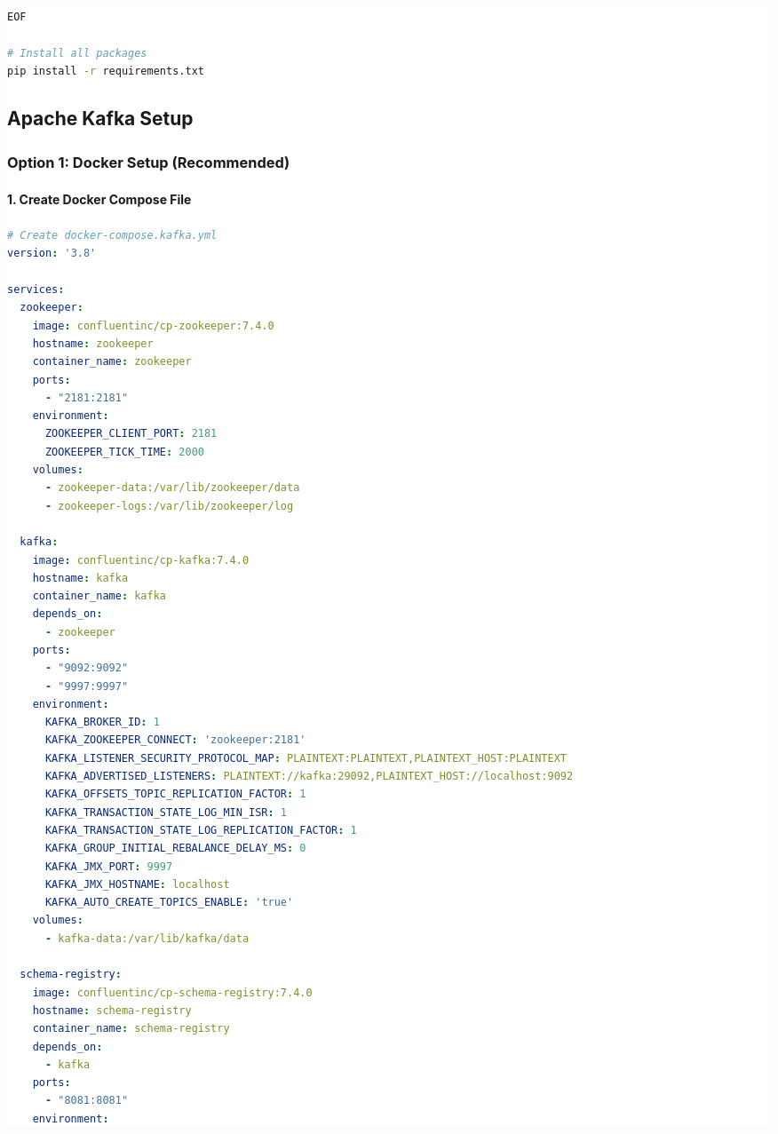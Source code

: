 ```bash
EOF

# Install all packages
pip install -r requirements.txt
```

## Apache Kafka Setup

### Option 1: Docker Setup (Recommended)

#### 1. Create Docker Compose File
```yaml
# Create docker-compose.kafka.yml
version: '3.8'

services:
  zookeeper:
    image: confluentinc/cp-zookeeper:7.4.0
    hostname: zookeeper
    container_name: zookeeper
    ports:
      - "2181:2181"
    environment:
      ZOOKEEPER_CLIENT_PORT: 2181
      ZOOKEEPER_TICK_TIME: 2000
    volumes:
      - zookeeper-data:/var/lib/zookeeper/data
      - zookeeper-logs:/var/lib/zookeeper/log

  kafka:
    image: confluentinc/cp-kafka:7.4.0
    hostname: kafka
    container_name: kafka
    depends_on:
      - zookeeper
    ports:
      - "9092:9092"
      - "9997:9997"
    environment:
      KAFKA_BROKER_ID: 1
      KAFKA_ZOOKEEPER_CONNECT: 'zookeeper:2181'
      KAFKA_LISTENER_SECURITY_PROTOCOL_MAP: PLAINTEXT:PLAINTEXT,PLAINTEXT_HOST:PLAINTEXT
      KAFKA_ADVERTISED_LISTENERS: PLAINTEXT://kafka:29092,PLAINTEXT_HOST://localhost:9092
      KAFKA_OFFSETS_TOPIC_REPLICATION_FACTOR: 1
      KAFKA_TRANSACTION_STATE_LOG_MIN_ISR: 1
      KAFKA_TRANSACTION_STATE_LOG_REPLICATION_FACTOR: 1
      KAFKA_GROUP_INITIAL_REBALANCE_DELAY_MS: 0
      KAFKA_JMX_PORT: 9997
      KAFKA_JMX_HOSTNAME: localhost
      KAFKA_AUTO_CREATE_TOPICS_ENABLE: 'true'
    volumes:
      - kafka-data:/var/lib/kafka/data

  schema-registry:
    image: confluentinc/cp-schema-registry:7.4.0
    hostname: schema-registry
    container_name: schema-registry
    depends_on:
      - kafka
    ports:
      - "8081:8081"
    environment:
```